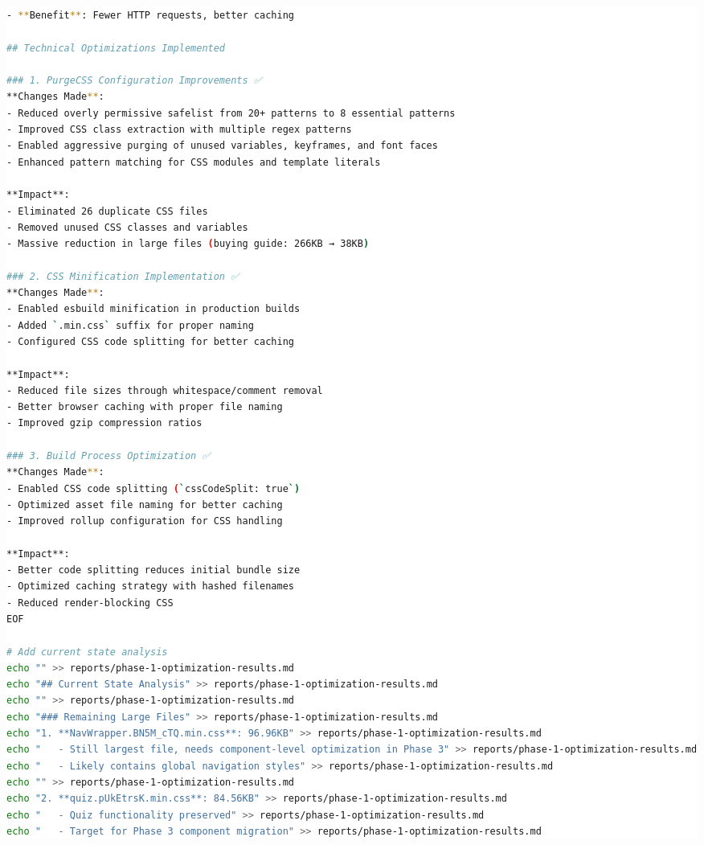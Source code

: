 ```bash
- **Benefit**: Fewer HTTP requests, better caching

## Technical Optimizations Implemented

### 1. PurgeCSS Configuration Improvements ✅
**Changes Made**:
- Reduced overly permissive safelist from 20+ patterns to 8 essential patterns
- Improved CSS class extraction with multiple regex patterns
- Enabled aggressive purging of unused variables, keyframes, and font faces
- Enhanced pattern matching for CSS modules and template literals

**Impact**: 
- Eliminated 26 duplicate CSS files
- Removed unused CSS classes and variables
- Massive reduction in large files (buying guide: 266KB → 38KB)

### 2. CSS Minification Implementation ✅
**Changes Made**:
- Enabled esbuild minification in production builds
- Added `.min.css` suffix for proper naming
- Configured CSS code splitting for better caching

**Impact**:
- Reduced file sizes through whitespace/comment removal
- Better browser caching with proper file naming
- Improved gzip compression ratios

### 3. Build Process Optimization ✅
**Changes Made**:
- Enabled CSS code splitting (`cssCodeSplit: true`)
- Optimized asset file naming for better caching
- Improved rollup configuration for CSS handling

**Impact**:
- Better code splitting reduces initial bundle size
- Optimized caching strategy with hashed filenames
- Reduced render-blocking CSS
EOF

# Add current state analysis
echo "" >> reports/phase-1-optimization-results.md
echo "## Current State Analysis" >> reports/phase-1-optimization-results.md
echo "" >> reports/phase-1-optimization-results.md
echo "### Remaining Large Files" >> reports/phase-1-optimization-results.md
echo "1. **NavWrapper.BN5M_cTQ.min.css**: 96.96KB" >> reports/phase-1-optimization-results.md
echo "   - Still largest file, needs component-level optimization in Phase 3" >> reports/phase-1-optimization-results.md
echo "   - Likely contains global navigation styles" >> reports/phase-1-optimization-results.md
echo "" >> reports/phase-1-optimization-results.md
echo "2. **quiz.pUkEtrsK.min.css**: 84.56KB" >> reports/phase-1-optimization-results.md
echo "   - Quiz functionality preserved" >> reports/phase-1-optimization-results.md
echo "   - Target for Phase 3 component migration" >> reports/phase-1-optimization-results.md
```
